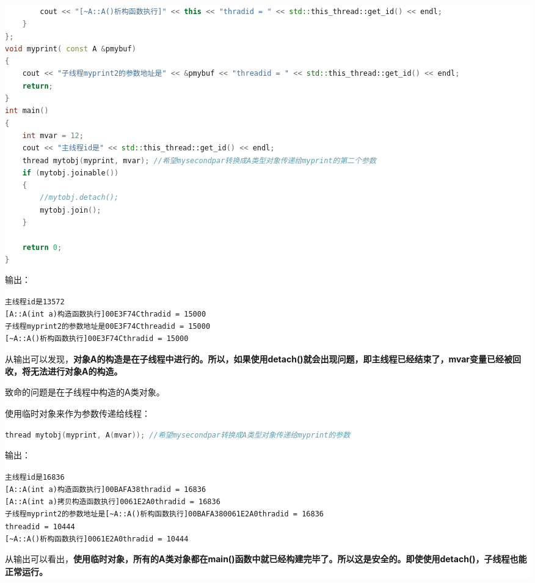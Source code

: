 ```cpp
        cout << "[~A::A()析构函数执行]" << this << "thradid = " << std::this_thread::get_id() << endl;
    }
};
void myprint( const A &pmybuf)
{
    cout << "子线程myprint2的参数地址是" << &pmybuf << "threadid = " << std::this_thread::get_id() << endl;
    return;
}
int main()
{
    int mvar = 12;
    cout << "主线程id是" << std::this_thread::get_id() << endl;
    thread mytobj(myprint, mvar); //希望mysecondpar转换成A类型对象传递给myprint的第二个参数
    if (mytobj.joinable())
    {
        //mytobj.detach();
        mytobj.join();
    }

    return 0;
}
```

输出：

```
主线程id是13572
[A::A(int a)构造函数执行]00E3F74Cthradid = 15000
子线程myprint2的参数地址是00E3F74Cthreadid = 15000
[~A::A()析构函数执行]00E3F74Cthradid = 15000
```

从输出可以发现，**对象A的构造是在子线程中进行的。所以，如果使用detach()就会出现问题，即主线程已经结束了，mvar变量已经被回收，将无法进行对象A的构造。**

致命的问题是在子线程中构造的A类对象。

使用临时对象来作为参数传递给线程：

```cpp
thread mytobj(myprint, A(mvar)); //希望mysecondpar转换成A类型对象传递给myprint的参数
```

输出：

```
主线程id是16836
[A::A(int a)构造函数执行]00BAFA38thradid = 16836
[A::A(int a)拷贝构造函数执行]0061E2A0thradid = 16836
子线程myprint2的参数地址是[~A::A()析构函数执行]00BAFA380061E2A0thradid = 16836
threadid = 10444
[~A::A()析构函数执行]0061E2A0thradid = 10444
```

从输出可以看出，**使用临时对象，所有的A类对象都在main()函数中就已经构建完毕了。所以这是安全的。即使使用detach()，子线程也能正常运行。**


